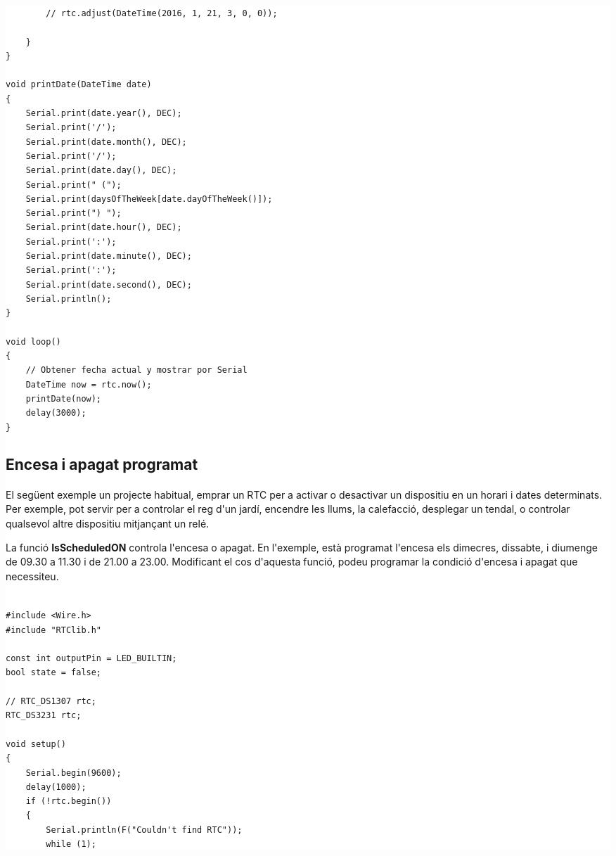 ```Arduino
        // rtc.adjust(DateTime(2016, 1, 21, 3, 0, 0));

    }
}

void printDate(DateTime date)
{
    Serial.print(date.year(), DEC);
    Serial.print('/');
    Serial.print(date.month(), DEC);
    Serial.print('/');
    Serial.print(date.day(), DEC);
    Serial.print(" (");
    Serial.print(daysOfTheWeek[date.dayOfTheWeek()]);
    Serial.print(") ");
    Serial.print(date.hour(), DEC);
    Serial.print(':');
    Serial.print(date.minute(), DEC);
    Serial.print(':');
    Serial.print(date.second(), DEC);
    Serial.println();
}

void loop()
{
    // Obtener fecha actual y mostrar por Serial
    DateTime now = rtc.now();
    printDate(now);
    delay(3000);
}
```

## Encesa i apagat programat

El següent exemple un projecte habitual, emprar un RTC per a activar o
desactivar un dispositiu en un horari i dates determinats. Per exemple,
pot servir per a controlar el reg d'un jardí, encendre les llums, la
calefacció, desplegar un tendal, o controlar qualsevol altre dispositiu
mitjançant un relé.

La funció **IsScheduledON** controla l'encesa o apagat. En l'exemple,
està programat l'encesa els dimecres, dissabte, i diumenge de 09.30 a
11.30 i de 21.00 a 23.00. Modificant el cos d'aquesta funció, podeu
programar la condició d'encesa i apagat que necessiteu.

```Arduino

#include <Wire.h>
#include "RTClib.h"

const int outputPin = LED_BUILTIN;
bool state = false;

// RTC_DS1307 rtc;
RTC_DS3231 rtc;

void setup()
{
    Serial.begin(9600);
    delay(1000);
    if (!rtc.begin())
    {
        Serial.println(F("Couldn't find RTC"));
        while (1);
```